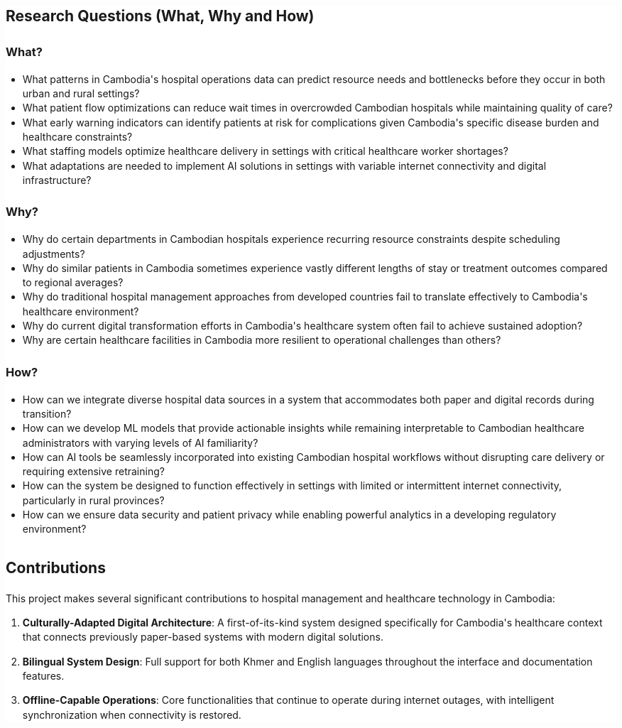 ## Research Questions (What, Why and How)

### What?
- What patterns in Cambodia's hospital operations data can predict resource needs and bottlenecks before they occur in both urban and rural settings?
- What patient flow optimizations can reduce wait times in overcrowded Cambodian hospitals while maintaining quality of care?
- What early warning indicators can identify patients at risk for complications given Cambodia's specific disease burden and healthcare constraints?
- What staffing models optimize healthcare delivery in settings with critical healthcare worker shortages?
- What adaptations are needed to implement AI solutions in settings with variable internet connectivity and digital infrastructure?

### Why?
- Why do certain departments in Cambodian hospitals experience recurring resource constraints despite scheduling adjustments?
- Why do similar patients in Cambodia sometimes experience vastly different lengths of stay or treatment outcomes compared to regional averages?
- Why do traditional hospital management approaches from developed countries fail to translate effectively to Cambodia's healthcare environment?
- Why do current digital transformation efforts in Cambodia's healthcare system often fail to achieve sustained adoption?
- Why are certain healthcare facilities in Cambodia more resilient to operational challenges than others?

### How?
- How can we integrate diverse hospital data sources in a system that accommodates both paper and digital records during transition?
- How can we develop ML models that provide actionable insights while remaining interpretable to Cambodian healthcare administrators with varying levels of AI familiarity?
- How can AI tools be seamlessly incorporated into existing Cambodian hospital workflows without disrupting care delivery or requiring extensive retraining?
- How can the system be designed to function effectively in settings with limited or intermittent internet connectivity, particularly in rural provinces?
- How can we ensure data security and patient privacy while enabling powerful analytics in a developing regulatory environment?

## Contributions
This project makes several significant contributions to hospital management and healthcare technology in Cambodia:

1. **Culturally-Adapted Digital Architecture**: A first-of-its-kind system designed specifically for Cambodia's healthcare context that connects previously paper-based systems with modern digital solutions.

2. **Bilingual System Design**: Full support for both Khmer and English languages throughout the interface and documentation features.

3. **Offline-Capable Operations**: Core functionalities that continue to operate during internet outages, with intelligent synchronization when connectivity is restored.
